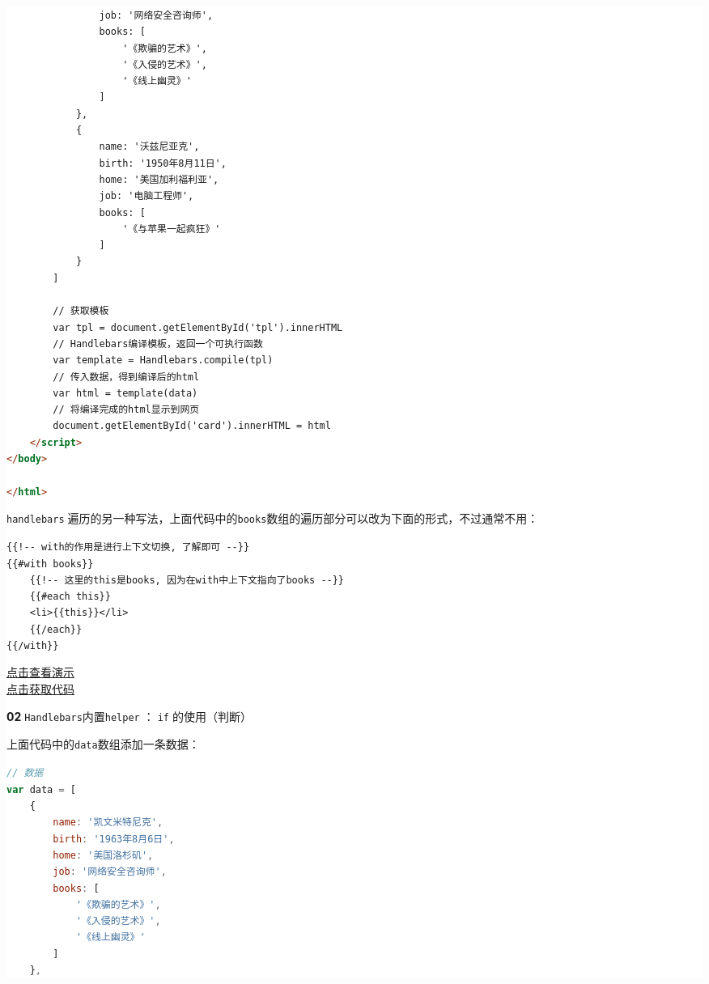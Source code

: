 ```html
                job: '网络安全咨询师',
                books: [
                    '《欺骗的艺术》',
                    '《入侵的艺术》',
                    '《线上幽灵》'
                ]
            },
            {
                name: '沃兹尼亚克',
                birth: '1950年8月11日',
                home: '美国加利福利亚',
                job: '电脑工程师',
                books: [
                    '《与苹果一起疯狂》'
                ]
            }
        ]

        // 获取模板
        var tpl = document.getElementById('tpl').innerHTML
        // Handlebars编译模板，返回一个可执行函数
        var template = Handlebars.compile(tpl)
        // 传入数据，得到编译后的html
        var html = template(data)
        // 将编译完成的html显示到网页
        document.getElementById('card').innerHTML = html
    </script>
</body>

</html>
```  

`handlebars` 遍历的另一种写法，上面代码中的`books`数组的遍历部分可以改为下面的形式，不过通常不用：

```text
{{!-- with的作用是进行上下文切换, 了解即可 --}}
{{#with books}}
    {{!-- 这里的this是books, 因为在with中上下文指向了books --}}
    {{#each this}}
    <li>{{this}}</li>
    {{/each}}
{{/with}}
```


[点击查看演示](http://zhanghuanbiao.gitee.io/learnfree/handlebars/02/ "演示")  
[点击获取代码](https://gitee.com/zhanghuanbiao/LearnFree/blob/master/handlebars/02/index.html "代码")    


**02** `Handlebars`内置`helper` ： `if` 的使用（判断）

上面代码中的`data`数组添加一条数据：

```javascript
// 数据
var data = [
    {
        name: '凯文米特尼克',
        birth: '1963年8月6日',
        home: '美国洛杉矶',
        job: '网络安全咨询师',
        books: [
            '《欺骗的艺术》',
            '《入侵的艺术》',
            '《线上幽灵》'
        ]
    },
```
